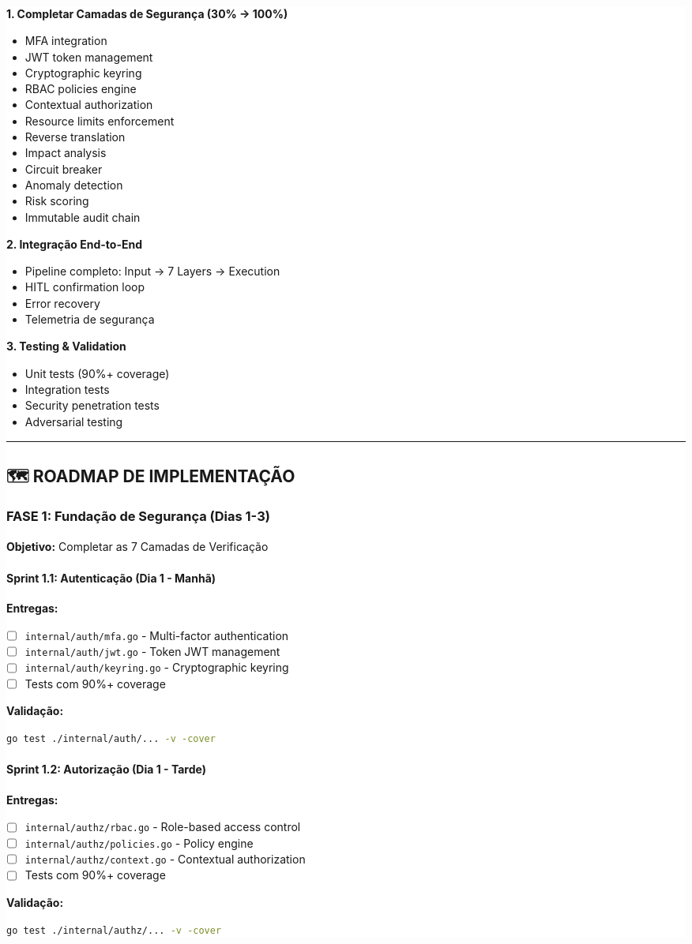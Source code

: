 **1. Completar Camadas de Segurança (30% → 100%)**
- MFA integration
- JWT token management
- Cryptographic keyring
- RBAC policies engine
- Contextual authorization
- Resource limits enforcement
- Reverse translation
- Impact analysis
- Circuit breaker
- Anomaly detection
- Risk scoring
- Immutable audit chain

**2. Integração End-to-End**
- Pipeline completo: Input → 7 Layers → Execution
- HITL confirmation loop
- Error recovery
- Telemetria de segurança

**3. Testing & Validation**
- Unit tests (90%+ coverage)
- Integration tests
- Security penetration tests
- Adversarial testing

---

## 🗺️ ROADMAP DE IMPLEMENTAÇÃO

### **FASE 1: Fundação de Segurança** (Dias 1-3)
**Objetivo:** Completar as 7 Camadas de Verificação

#### Sprint 1.1: Autenticação (Dia 1 - Manhã)
**Entregas:**
- [ ] `internal/auth/mfa.go` - Multi-factor authentication
- [ ] `internal/auth/jwt.go` - Token JWT management
- [ ] `internal/auth/keyring.go` - Cryptographic keyring
- [ ] Tests com 90%+ coverage

**Validação:**
```bash
go test ./internal/auth/... -v -cover
```

#### Sprint 1.2: Autorização (Dia 1 - Tarde)
**Entregas:**
- [ ] `internal/authz/rbac.go` - Role-based access control
- [ ] `internal/authz/policies.go` - Policy engine
- [ ] `internal/authz/context.go` - Contextual authorization
- [ ] Tests com 90%+ coverage

**Validação:**
```bash
go test ./internal/authz/... -v -cover
```
